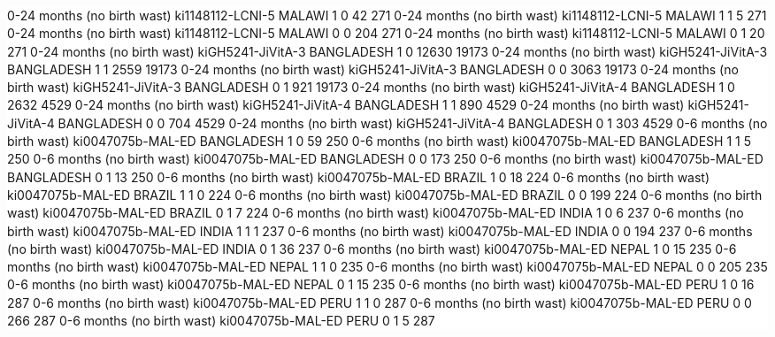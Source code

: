 0-24 months (no birth wast)   ki1148112-LCNI-5           MALAWI                         1                       0       42     271
0-24 months (no birth wast)   ki1148112-LCNI-5           MALAWI                         1                       1        5     271
0-24 months (no birth wast)   ki1148112-LCNI-5           MALAWI                         0                       0      204     271
0-24 months (no birth wast)   ki1148112-LCNI-5           MALAWI                         0                       1       20     271
0-24 months (no birth wast)   kiGH5241-JiVitA-3          BANGLADESH                     1                       0    12630   19173
0-24 months (no birth wast)   kiGH5241-JiVitA-3          BANGLADESH                     1                       1     2559   19173
0-24 months (no birth wast)   kiGH5241-JiVitA-3          BANGLADESH                     0                       0     3063   19173
0-24 months (no birth wast)   kiGH5241-JiVitA-3          BANGLADESH                     0                       1      921   19173
0-24 months (no birth wast)   kiGH5241-JiVitA-4          BANGLADESH                     1                       0     2632    4529
0-24 months (no birth wast)   kiGH5241-JiVitA-4          BANGLADESH                     1                       1      890    4529
0-24 months (no birth wast)   kiGH5241-JiVitA-4          BANGLADESH                     0                       0      704    4529
0-24 months (no birth wast)   kiGH5241-JiVitA-4          BANGLADESH                     0                       1      303    4529
0-6 months (no birth wast)    ki0047075b-MAL-ED          BANGLADESH                     1                       0       59     250
0-6 months (no birth wast)    ki0047075b-MAL-ED          BANGLADESH                     1                       1        5     250
0-6 months (no birth wast)    ki0047075b-MAL-ED          BANGLADESH                     0                       0      173     250
0-6 months (no birth wast)    ki0047075b-MAL-ED          BANGLADESH                     0                       1       13     250
0-6 months (no birth wast)    ki0047075b-MAL-ED          BRAZIL                         1                       0       18     224
0-6 months (no birth wast)    ki0047075b-MAL-ED          BRAZIL                         1                       1        0     224
0-6 months (no birth wast)    ki0047075b-MAL-ED          BRAZIL                         0                       0      199     224
0-6 months (no birth wast)    ki0047075b-MAL-ED          BRAZIL                         0                       1        7     224
0-6 months (no birth wast)    ki0047075b-MAL-ED          INDIA                          1                       0        6     237
0-6 months (no birth wast)    ki0047075b-MAL-ED          INDIA                          1                       1        1     237
0-6 months (no birth wast)    ki0047075b-MAL-ED          INDIA                          0                       0      194     237
0-6 months (no birth wast)    ki0047075b-MAL-ED          INDIA                          0                       1       36     237
0-6 months (no birth wast)    ki0047075b-MAL-ED          NEPAL                          1                       0       15     235
0-6 months (no birth wast)    ki0047075b-MAL-ED          NEPAL                          1                       1        0     235
0-6 months (no birth wast)    ki0047075b-MAL-ED          NEPAL                          0                       0      205     235
0-6 months (no birth wast)    ki0047075b-MAL-ED          NEPAL                          0                       1       15     235
0-6 months (no birth wast)    ki0047075b-MAL-ED          PERU                           1                       0       16     287
0-6 months (no birth wast)    ki0047075b-MAL-ED          PERU                           1                       1        0     287
0-6 months (no birth wast)    ki0047075b-MAL-ED          PERU                           0                       0      266     287
0-6 months (no birth wast)    ki0047075b-MAL-ED          PERU                           0                       1        5     287